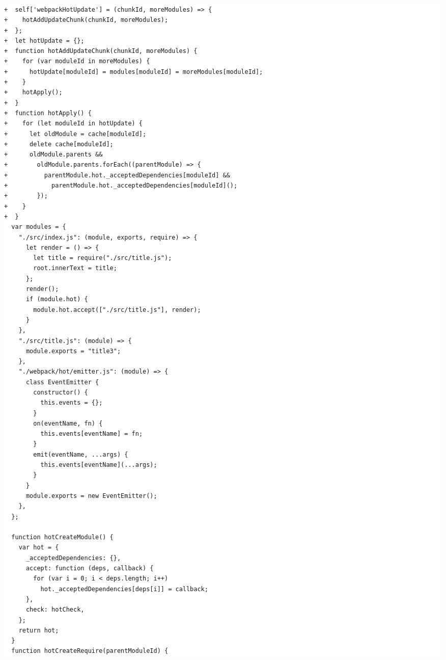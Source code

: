 ```
+  self['webpackHotUpdate'] = (chunkId, moreModules) => {
+    hotAddUpdateChunk(chunkId, moreModules);
+  };
+  let hotUpdate = {};
+  function hotAddUpdateChunk(chunkId, moreModules) {
+    for (var moduleId in moreModules) {
+      hotUpdate[moduleId] = modules[moduleId] = moreModules[moduleId];
+    }
+    hotApply();
+  }
+  function hotApply() {
+    for (let moduleId in hotUpdate) {
+      let oldModule = cache[moduleId];
+      delete cache[moduleId];
+      oldModule.parents &&
+        oldModule.parents.forEach((parentModule) => {
+          parentModule.hot._acceptedDependencies[moduleId] &&
+            parentModule.hot._acceptedDependencies[moduleId]();
+        });
+    }
+  }
  var modules = {
    "./src/index.js": (module, exports, require) => {
      let render = () => {
        let title = require("./src/title.js");
        root.innerText = title;
      };
      render();
      if (module.hot) {
        module.hot.accept(["./src/title.js"], render);
      }
    },
    "./src/title.js": (module) => {
      module.exports = "title3";
    },
    "./webpack/hot/emitter.js": (module) => {
      class EventEmitter {
        constructor() {
          this.events = {};
        }
        on(eventName, fn) {
          this.events[eventName] = fn;
        }
        emit(eventName, ...args) {
          this.events[eventName](...args);
        }
      }
      module.exports = new EventEmitter();
    },
  };

  function hotCreateModule() {
    var hot = {
      _acceptedDependencies: {},
      accept: function (deps, callback) {
        for (var i = 0; i < deps.length; i++)
          hot._acceptedDependencies[deps[i]] = callback;
      },
      check: hotCheck,
    };
    return hot;
  }
  function hotCreateRequire(parentModuleId) {
```